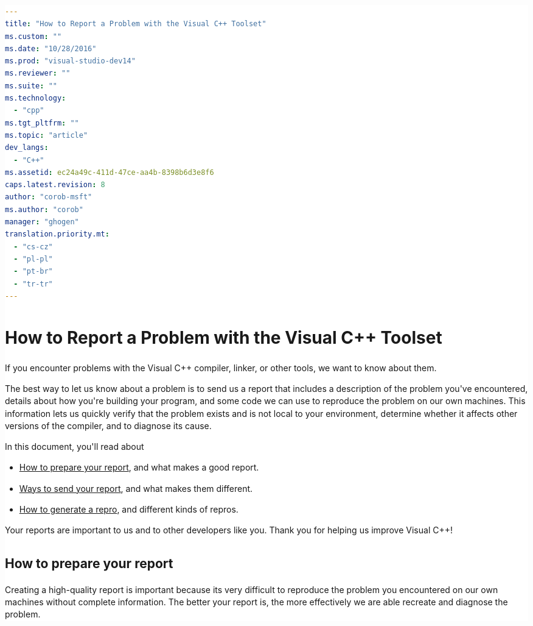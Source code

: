 ```yaml
---
title: "How to Report a Problem with the Visual C++ Toolset"
ms.custom: ""
ms.date: "10/28/2016"
ms.prod: "visual-studio-dev14"
ms.reviewer: ""
ms.suite: ""
ms.technology: 
  - "cpp"
ms.tgt_pltfrm: ""
ms.topic: "article"
dev_langs: 
  - "C++"
ms.assetid: ec24a49c-411d-47ce-aa4b-8398b6d3e8f6
caps.latest.revision: 8
author: "corob-msft"
ms.author: "corob"
manager: "ghogen"
translation.priority.mt: 
  - "cs-cz"
  - "pl-pl"
  - "pt-br"
  - "tr-tr"
---
```

# How to Report a Problem with the Visual C++ Toolset
If you encounter problems with the Visual C++ compiler, linker, or other tools, we want to know about them.  
  
 The best way to let us know about a problem is to send us a report that includes a description of the problem you've encountered, details about how you're building your program, and some code we can use to reproduce the problem on our own machines. This information lets us quickly verify that the problem exists and is not local to your environment, determine whether it affects other versions of the compiler, and to diagnose its cause.  
  
 In this document, you'll read about  
  
-   [How to prepare your report](#prepare), and what makes a good report.  
  
-   [Ways to send your report](#send), and what makes them different.  
  
-   [How to generate a repro](#generate), and different kinds of repros.  
  
 Your reports are important to us and to other developers like you. Thank you for helping us improve Visual C++!  
  
##  <a name="prepare"></a> How to prepare your report  
 Creating a high-quality report is important because its very difficult to reproduce the problem you encountered on our own machines without complete information. The better your report is, the more effectively we are able recreate and diagnose the problem.  
  